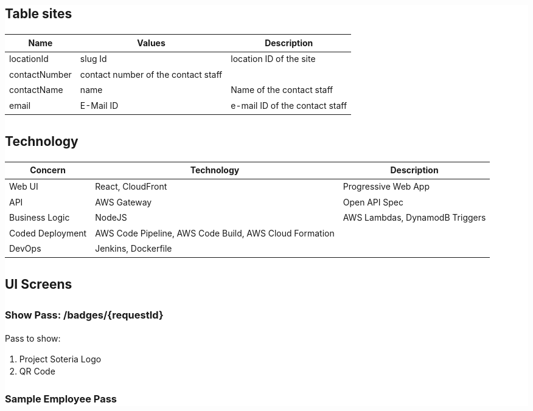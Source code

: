 ## Table sites

|Name|Values|Description|
|--|--|--|
|locationId|slug Id|location ID of the site|
|contactNumber|contact number of the contact staff||
|contactName|name|Name of the contact staff||
|email|E-Mail ID|e-mail ID of the contact staff|


## Technology

| Concern | Technology|Description|
|--|--|--|
|Web UI|React, CloudFront|Progressive Web App|
|API|AWS Gateway|Open API Spec|
|Business Logic|NodeJS|AWS Lambdas, DynamodB Triggers|
|Coded Deployment|AWS Code Pipeline, AWS Code Build, AWS Cloud Formation|
|DevOps|Jenkins, Dockerfile|

## UI Screens

### Show Pass: /badges/{requestId}

Pass to show:

1) Project Soteria Logo
4) QR Code

### Sample Employee Pass
